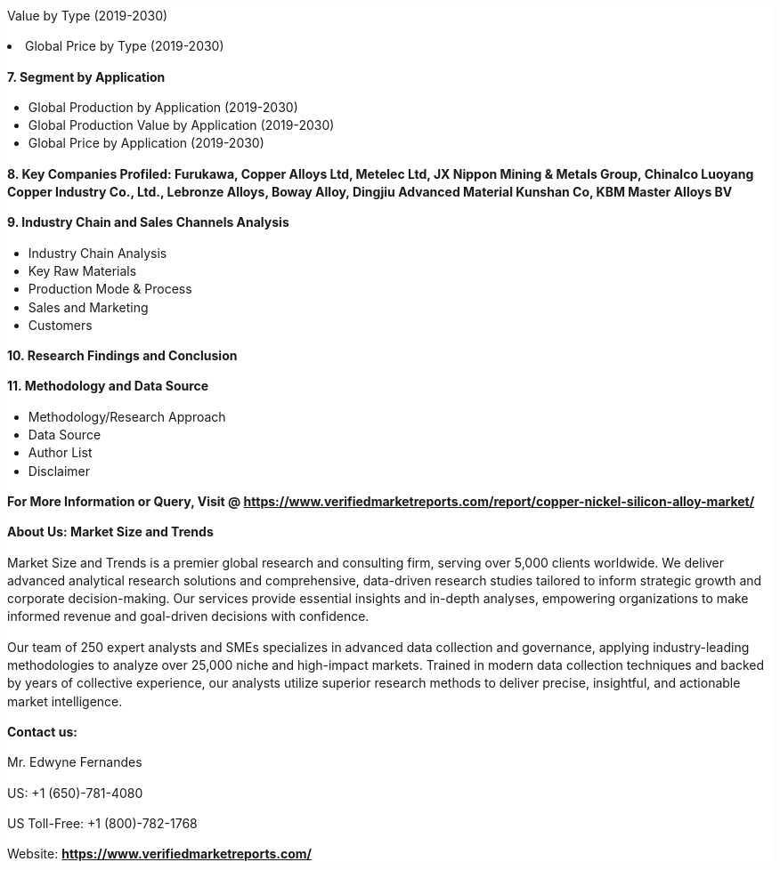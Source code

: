Value by Type (2019-2030)</li><li>Global Price by Type (2019-2030)</li></ul><p><strong>7. Segment by Application</strong></p><ul><li>Global Production by Application (2019-2030)</li><li>Global Production Value by Application (2019-2030)</li><li>Global Price by Application (2019-2030)</li></ul><p><strong>8. Key Companies Profiled: Furukawa, Copper Alloys Ltd, Metelec Ltd, JX Nippon Mining & Metals Group, Chinalco Luoyang Copper Industry Co., Ltd., Lebronze Alloys, Boway Alloy, Dingjiu Advanced Material Kunshan Co, KBM Master Alloys BV</strong></p><p><strong>9. Industry Chain and Sales Channels Analysis</strong></p><ul><li>Industry Chain Analysis</li><li>Key Raw Materials</li><li>Production Mode &amp; Process</li><li>Sales and Marketing</li><li>Customers</li></ul><p><strong>10. Research Findings and Conclusion</strong></p><p><strong>11. Methodology and Data Source</strong></p><ul><li>Methodology/Research Approach</li><li>Data Source</li><li>Author List</li><li>Disclaimer</li></ul></p><p><strong>For More Information or Query, Visit @ <a href="https://www.verifiedmarketreports.com/report/copper-nickel-silicon-alloy-market/">https://www.verifiedmarketreports.com/report/copper-nickel-silicon-alloy-market/</a></strong></p><p><strong>About Us: Market Size and Trends</strong></p><p>Market Size and Trends is a premier global research and consulting firm, serving over 5,000 clients worldwide. We deliver advanced analytical research solutions and comprehensive, data-driven research studies tailored to inform strategic growth and corporate decision-making. Our services provide essential insights and in-depth analyses, empowering organizations to make informed revenue and goal-driven decisions with confidence.</p><p>Our team of 250 expert analysts and SMEs specializes in advanced data collection and governance, applying industry-leading methodologies to analyze over 25,000 niche and high-impact markets. Trained in modern data collection techniques and backed by years of collective experience, our analysts utilize superior research methods to deliver precise, insightful, and actionable market intelligence.</p><p><strong>Contact us:</strong></p><p>Mr. Edwyne Fernandes</p><p>US: +1 (650)-781-4080</p><p>US Toll-Free: +1 (800)-782-1768</p><p>Website: <strong><a href="https://www.verifiedmarketreports.com/">https://www.verifiedmarketreports.com/</a></strong></p>
